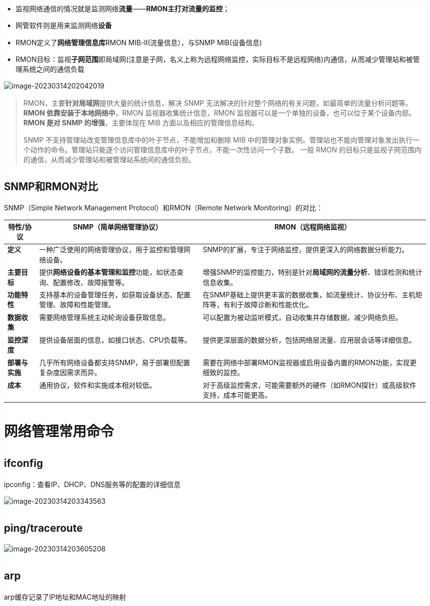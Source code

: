   - 监视网络通信的情况就是监测网络**流量**——**RMON主打对流量的监控**；
  - 网管软件则是用来监测网络**设备**

- RMON定义了**网络管理信息库**RMON MIB-lI(流量信息），与SNMP MIB(设备信息)

- RMON目标：监视**子网范围**即局域网(注意是子网，名义上称为远程网络监控，实际目标不是远程网络)内通信，从而减少管理站和被管理系统之间的通信负载

![image-20230314202042019](https://img.yatjay.top/md/image-20230314202042019.png)

> RMON，主要**针对局域网**提供大量的统计信息，解决 SNMP 无法解决的针对整个网络的有关问题，如最简单的流量分析问题等。**RMON 依靠安装于本地网络中**，RMON 监视器收集统计信息，RMON 监视器可以是一个单独的设备，也可以位于某个设备内部。**RMON 是对 SNMP 的增强**，主要体现在 MIB 方面以及相应的管理信息结构。
>
> SNMP 不支持管理站改变管理信息库中的叶子节点，不能增加和删除 MIB 中的管理对象实例。管理站也不能向管理对象发出执行一个动作的命令。管理站只能逐个访问管理信息库中的叶子节点，不能一次性访问一个子数。
> 一般 RMON 的目标只是监视子网范围内的通信，从而减少管理站和被管理站系统间的通信负担。

## SNMP和RMON对比

SNMP（Simple Network Management Protocol）和RMON（Remote Network Monitoring）的对比：

| 特性/协议      | SNMP（简单网络管理协议）                                     | RMON（远程网络监视）                                         |
| -------------- | ------------------------------------------------------------ | ------------------------------------------------------------ |
| **定义**       | 一种广泛使用的网络管理协议，用于监控和管理网络设备。         | SNMP的扩展，专注于网络监控，提供更深入的网络数据分析能力。   |
| **主要目标**   | 提供**网络设备的基本管理和监控**功能，如状态查询、配置修改、故障报警等。 | 增强SNMP的监控能力，特别是针对**局域网的流量分析**、错误检测和统计信息收集。 |
| **功能特性**   | 支持基本的设备管理任务，如获取设备状态、配置管理、故障和性能管理。 | 在SNMP基础上提供更丰富的数据收集，如流量统计、协议分布、主机矩阵等，有利于故障诊断和性能优化。 |
| **数据收集**   | 需要网络管理系统主动轮询设备获取信息。                       | 可以配置为被动监听模式，自动收集并存储数据，减少网络负担。   |
| **监控深度**   | 提供设备层面的信息，如接口状态、CPU负载等。                  | 提供更深层面的数据分析，包括网络层流量、应用层会话等详细信息。 |
| **部署与实施** | 几乎所有网络设备都支持SNMP，易于部署但配置复杂度因需求而异。 | 需要在网络中部署RMON监视器或启用设备内置的RMON功能，实现更细致的监控。 |
| **成本**       | 通用协议，软件和实施成本相对较低。                           | 对于高级监控需求，可能需要额外的硬件（如RMON探针）或高级软件支持，成本可能更高。 |

# 网络管理常用命令

## ifconfig

ipconfig：查看IP、DHCP、DNS服务等的配置的详细信息

![image-20230314203343563](https://img.yatjay.top/md/image-20230314203343563.png)

## ping/traceroute

![image-20230314203605208](https://img.yatjay.top/md/image-20230314203605208.png)

## arp

arp缓存记录了IP地址和MAC地址的映射
